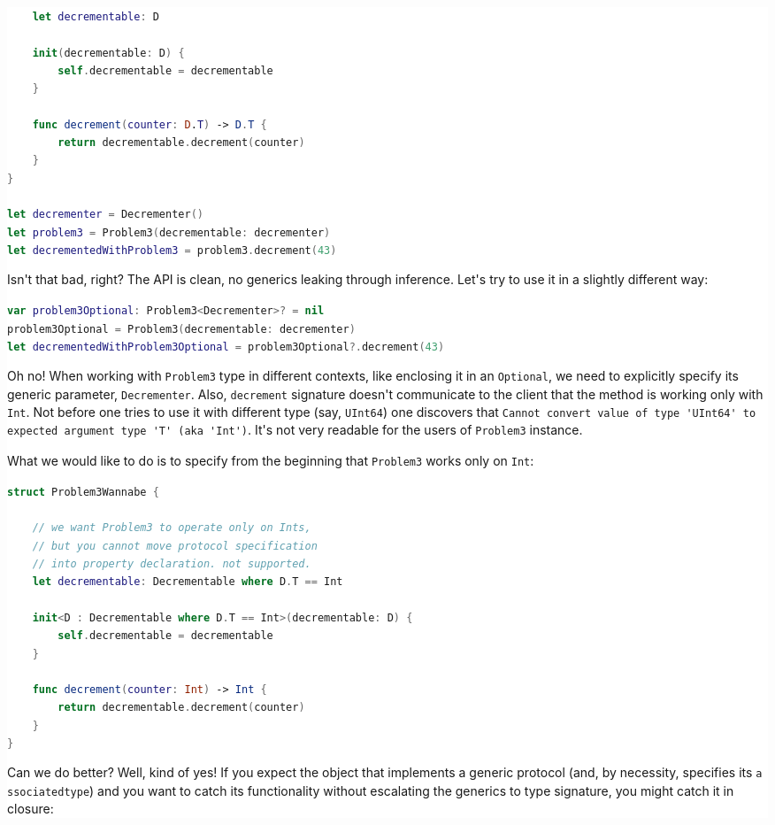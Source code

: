 ```swift
    let decrementable: D
    
    init(decrementable: D) {
        self.decrementable = decrementable
    }
    
    func decrement(counter: D.T) -> D.T {
        return decrementable.decrement(counter)
    }
}

let decrementer = Decrementer()
let problem3 = Problem3(decrementable: decrementer)
let decrementedWithProblem3 = problem3.decrement(43)
```

Isn't that bad, right? The API is clean, no generics leaking through inference. Let's try to use it in a slightly different way:

```swift
var problem3Optional: Problem3<Decrementer>? = nil
problem3Optional = Problem3(decrementable: decrementer)
let decrementedWithProblem3Optional = problem3Optional?.decrement(43)
```

Oh no! When working with `Problem3` type in different contexts, like enclosing it in an `Optional`, we need to explicitly specify its generic parameter, `Decrementer`. Also, `decrement` signature doesn't communicate to the client that the method is working only with `Int`. Not before one tries to use it with different type (say, `UInt64`) one discovers that `Cannot convert value of type 'UInt64' to expected argument type 'T' (aka 'Int')`. It's not very readable for the users of `Problem3` instance.

What we would like to do is to specify from the beginning that `Problem3` works only on `Int`:

```swift
struct Problem3Wannabe {

    // we want Problem3 to operate only on Ints,
    // but you cannot move protocol specification 
    // into property declaration. not supported.
    let decrementable: Decrementable where D.T == Int

    init<D : Decrementable where D.T == Int>(decrementable: D) {
        self.decrementable = decrementable
    }

    func decrement(counter: Int) -> Int {
        return decrementable.decrement(counter)
    }
}
```

Can we do better? Well, kind of yes! If you expect the object that implements a generic protocol (and, by necessity, specifies its `associatedtype`) and you want to catch its functionality without escalating the generics to type signature, you might catch it in closure:
